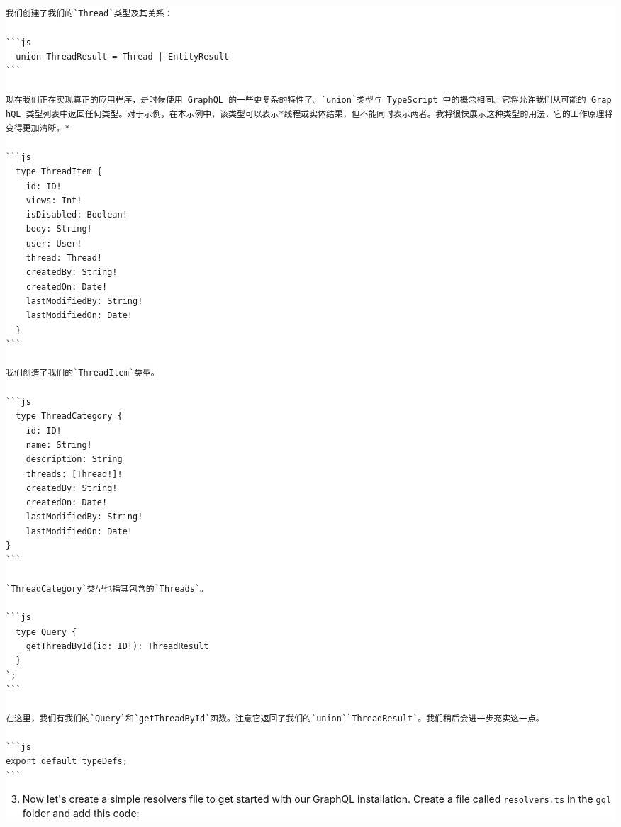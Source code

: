     我们创建了我们的`Thread`类型及其关系：

    ```js
      union ThreadResult = Thread | EntityResult
    ```

    现在我们正在实现真正的应用程序，是时候使用 GraphQL 的一些更复杂的特性了。`union`类型与 TypeScript 中的概念相同。它将允许我们从可能的 GraphQL 类型列表中返回任何类型。对于示例，在本示例中，该类型可以表示*线程或实体结果，但不能同时表示两者。我将很快展示这种类型的用法，它的工作原理将变得更加清晰。*

    ```js
      type ThreadItem {
        id: ID!
        views: Int!
        isDisabled: Boolean!
        body: String!
        user: User!
        thread: Thread!
        createdBy: String!
        createdOn: Date!
        lastModifiedBy: String!
        lastModifiedOn: Date!
      }
    ```

    我们创造了我们的`ThreadItem`类型。

    ```js
      type ThreadCategory {
        id: ID!
        name: String!
        description: String
        threads: [Thread!]!
        createdBy: String!
        createdOn: Date!
        lastModifiedBy: String!
        lastModifiedOn: Date!
    }
    ```

    `ThreadCategory`类型也指其包含的`Threads`。

    ```js
      type Query {
        getThreadById(id: ID!): ThreadResult
      }
    `;
    ```

    在这里，我们有我们的`Query`和`getThreadById`函数。注意它返回了我们的`union``ThreadResult`。我们稍后会进一步充实这一点。

    ```js
    export default typeDefs;
    ```

3.  Now let's create a simple resolvers file to get started with our GraphQL installation. Create a file called `resolvers.ts` in the `gql` folder and add this code:
